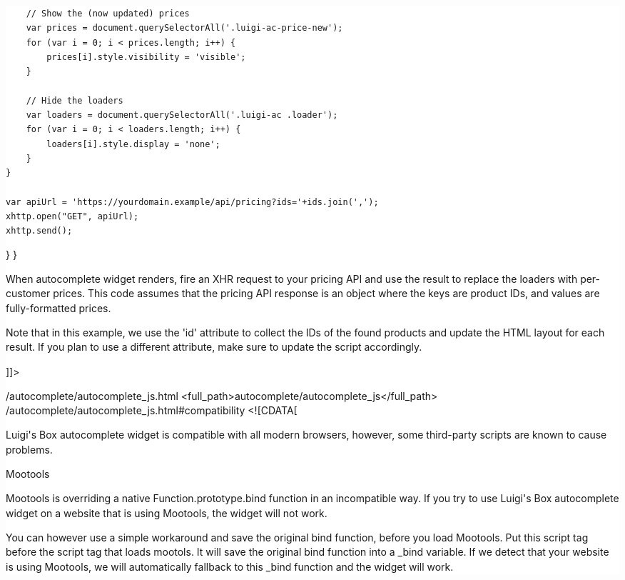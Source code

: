         // Show the (now updated) prices
        var prices = document.querySelectorAll('.luigi-ac-price-new');
        for (var i = 0; i < prices.length; i++) {
            prices[i].style.visibility = 'visible';
        }

        // Hide the loaders
        var loaders = document.querySelectorAll('.luigi-ac .loader');
        for (var i = 0; i < loaders.length; i++) {
            loaders[i].style.display = 'none';
        }
    }

    var apiUrl = 'https://yourdomain.example/api/pricing?ids='+ids.join(',');
    xhttp.open("GET", apiUrl);
    xhttp.send();
  }
}

        
      
    
  



When autocomplete widget renders, fire an XHR request to your pricing API and use the result to replace the loaders with per-customer prices.
This code assumes that the pricing API response is an object where the keys are product IDs, and values are fully-formatted prices.




Note that in this example, we use the 'id' attribute to collect the IDs of the found products and update the HTML layout for each result. If you plan to use a different attribute, make sure to update the script accordingly.


]]></content>
        </section>
        <section>
          <page>/autocomplete/autocomplete_js.html</page>
          <full_path>autocomplete/autocomplete_js</full_path>
          <title><![CDATA[Compatibility]]></title>
          <url>/autocomplete/autocomplete_js.html#compatibility</url>
          <content><![CDATA[

Luigi's Box autocomplete widget is compatible with all modern browsers,
however, some third-party scripts are known to cause problems.


Mootools


Mootools is overriding a native Function.prototype.bind function in an
incompatible way. If you try to use Luigi's Box autocomplete widget on a
website that is using Mootools, the widget will not work.



You can however use a simple workaround and save the original bind function,
before you load Mootools. Put this script tag <script>window._bind =
Function.prototype.bind;</script> before the script tag that loads
mootols. It will save the original bind function into a _bind variable. If
we detect that your website is using Mootools, we will automatically fallback
to this _bind function and the widget will work.
